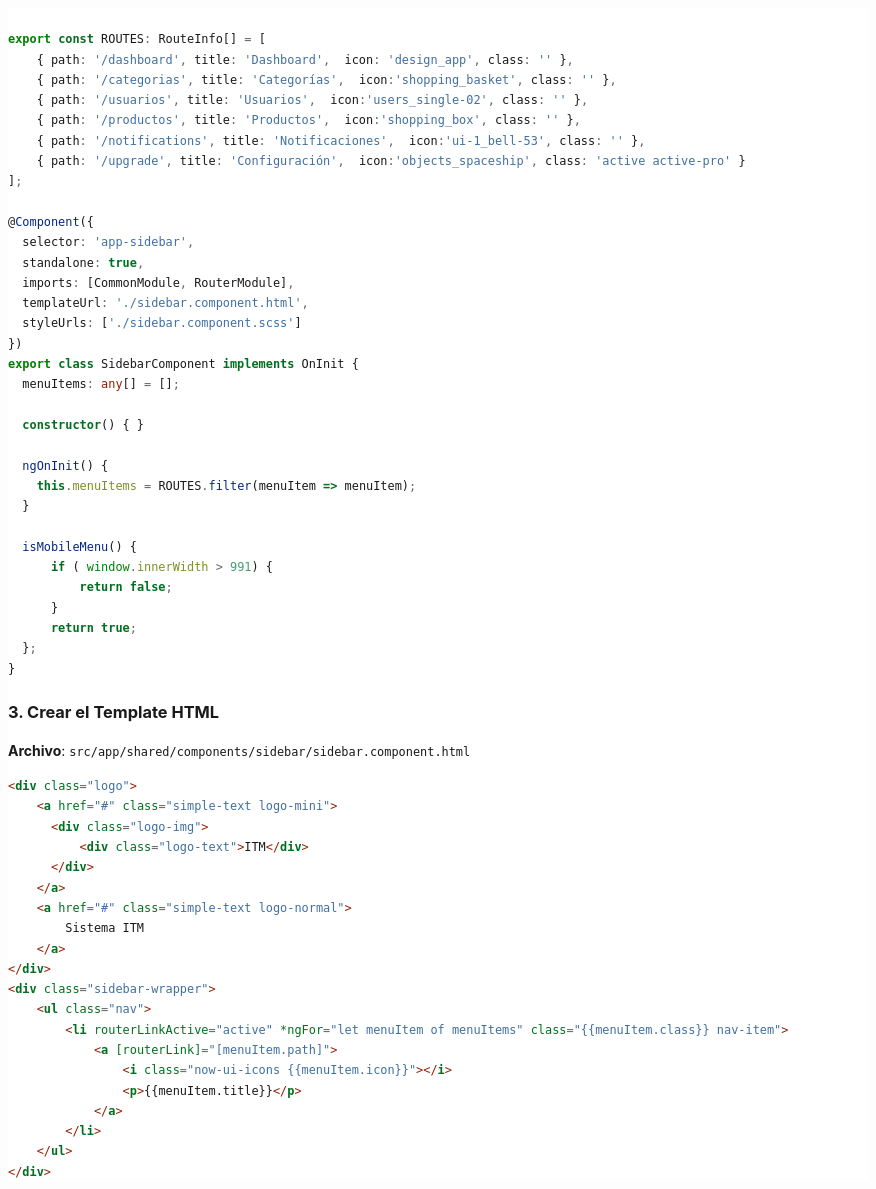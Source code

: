 ```typescript

export const ROUTES: RouteInfo[] = [
    { path: '/dashboard', title: 'Dashboard',  icon: 'design_app', class: '' },
    { path: '/categorias', title: 'Categorías',  icon:'shopping_basket', class: '' },
    { path: '/usuarios', title: 'Usuarios',  icon:'users_single-02', class: '' },
    { path: '/productos', title: 'Productos',  icon:'shopping_box', class: '' },
    { path: '/notifications', title: 'Notificaciones',  icon:'ui-1_bell-53', class: '' },
    { path: '/upgrade', title: 'Configuración',  icon:'objects_spaceship', class: 'active active-pro' }
];

@Component({
  selector: 'app-sidebar',
  standalone: true,
  imports: [CommonModule, RouterModule],
  templateUrl: './sidebar.component.html',
  styleUrls: ['./sidebar.component.scss']
})
export class SidebarComponent implements OnInit {
  menuItems: any[] = [];

  constructor() { }

  ngOnInit() {
    this.menuItems = ROUTES.filter(menuItem => menuItem);
  }
  
  isMobileMenu() {
      if ( window.innerWidth > 991) {
          return false;
      }
      return true;
  };
}
```

### 3. Crear el Template HTML
**Archivo**: `src/app/shared/components/sidebar/sidebar.component.html`
```html
<div class="logo">
    <a href="#" class="simple-text logo-mini">
      <div class="logo-img">
          <div class="logo-text">ITM</div>
      </div>
    </a>
    <a href="#" class="simple-text logo-normal">
        Sistema ITM
    </a>
</div>
<div class="sidebar-wrapper">
    <ul class="nav">
        <li routerLinkActive="active" *ngFor="let menuItem of menuItems" class="{{menuItem.class}} nav-item">
            <a [routerLink]="[menuItem.path]">
                <i class="now-ui-icons {{menuItem.icon}}"></i>
                <p>{{menuItem.title}}</p>
            </a>
        </li>
    </ul>
</div>
```
